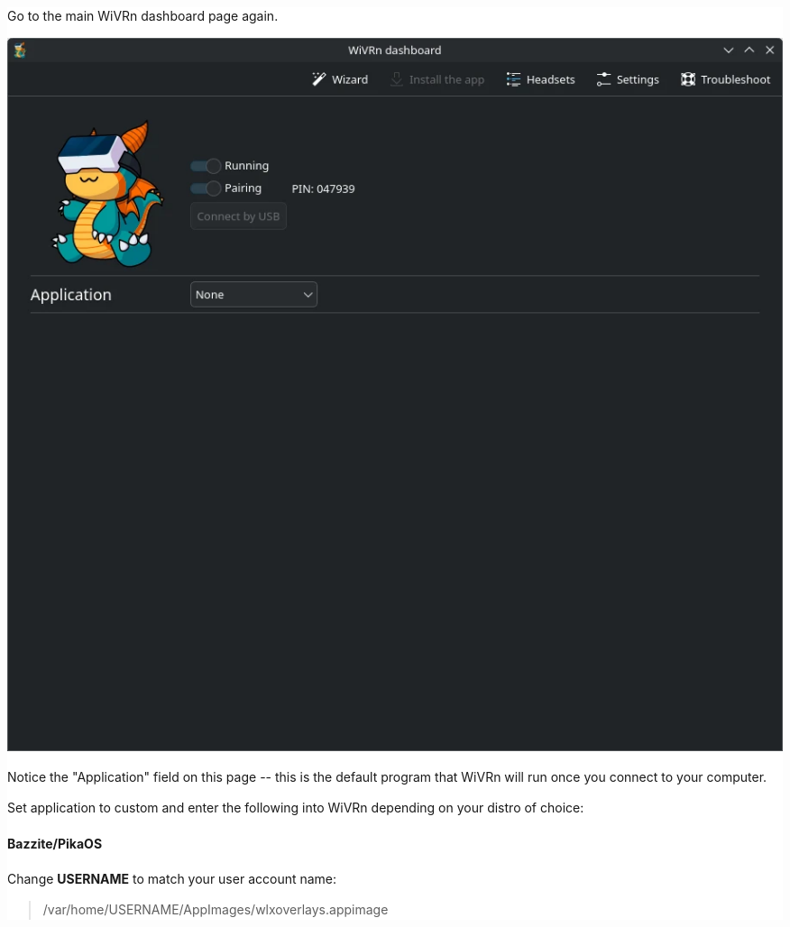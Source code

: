 Go to the main WiVRn dashboard page again.

![WiVRn Dashboard](/assets/images/wivrn_dashboard.webp?msec=1757257046966)

Notice the "Application" field on this page -- this is the default program that WiVRn will run once you connect to your computer.

Set application to custom and enter the following into WiVRn depending on your distro of choice:

#### Bazzite/PikaOS

Change **USERNAME** to match your user account name:

> /var/home/USERNAME/AppImages/wlxoverlays.appimage
